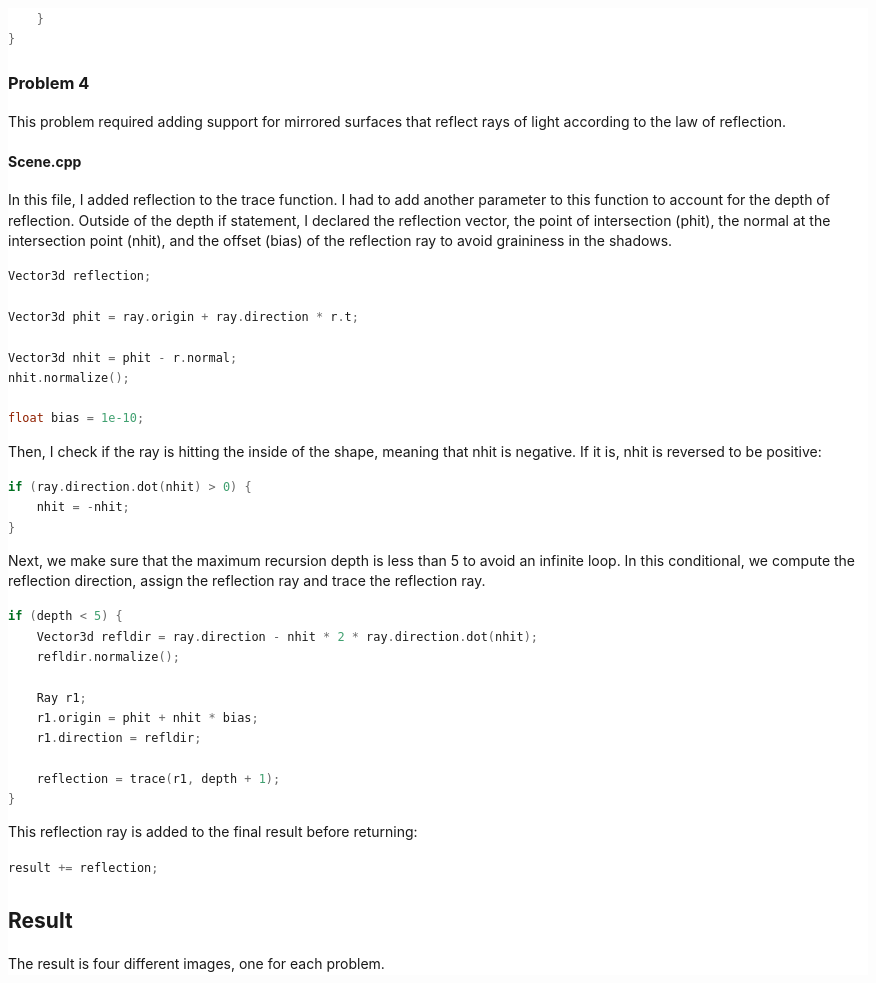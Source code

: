 ```cpp
    }
}
```
### Problem 4
This problem required adding support for mirrored surfaces that reflect rays of light according to the law of reflection.
#### Scene.cpp
In this file, I added reflection to the trace function. I had to add another parameter to this function to account for the depth of reflection. Outside of the depth if statement, I declared the reflection vector, the point of intersection (phit), the normal at the intersection point (nhit), and the offset (bias) of the reflection ray to avoid graininess in the shadows.
```cpp
Vector3d reflection;

Vector3d phit = ray.origin + ray.direction * r.t;

Vector3d nhit = phit - r.normal;
nhit.normalize();

float bias = 1e-10;
```
Then, I check if the ray is hitting the inside of the shape, meaning that nhit is negative. If it is, nhit is reversed to be positive: 
```cpp
if (ray.direction.dot(nhit) > 0) {
    nhit = -nhit;
}
```
Next, we make sure that the maximum recursion depth is less than 5 to avoid an infinite loop. In this conditional, we compute the reflection direction, assign the reflection ray and trace the reflection ray. 
```cpp
if (depth < 5) {
    Vector3d refldir = ray.direction - nhit * 2 * ray.direction.dot(nhit);
    refldir.normalize();

    Ray r1;
    r1.origin = phit + nhit * bias;
    r1.direction = refldir;

    reflection = trace(r1, depth + 1);
}
```
This reflection ray is added to the final result before returning: 
```cpp
result += reflection; 
```
## Result
The result is four different images, one for each problem.
